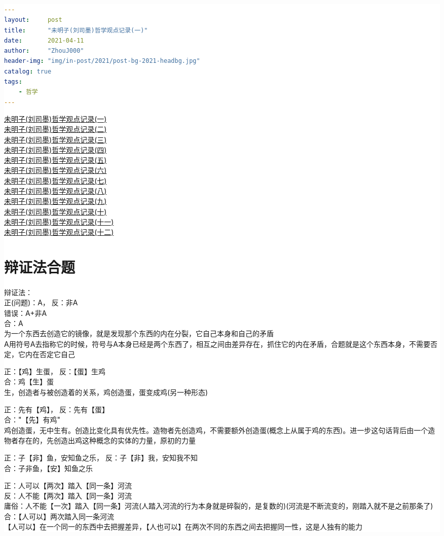 ```yaml
---
layout:     post
title:      "未明子(刘司墨)哲学观点记录(一)"
date:       2021-04-11
author:     "ZhouJ000"
header-img: "img/in-post/2021/post-bg-2021-headbg.jpg"
catalog: true
tags:
    - 哲学
--- 
```


[未明子(刘司墨)哲学观点记录(一)](https://arbel000.github.io/2021/04/11/wmz-philosophy1/)  
[未明子(刘司墨)哲学观点记录(二)](https://arbel000.github.io/2021/04/22/wmz-philosophy2/)  
[未明子(刘司墨)哲学观点记录(三)](https://arbel000.github.io/2021/05/09/wmz-philosophy3/)  
[未明子(刘司墨)哲学观点记录(四)](https://arbel000.github.io/2021/05/22/wmz-philosophy4/)  
[未明子(刘司墨)哲学观点记录(五)](https://arbel000.github.io/2021/06/15/wmz-philosophy5/)  
[未明子(刘司墨)哲学观点记录(六)](https://arbel000.github.io/2021/06/14/wmz-philosophy6/)  
[未明子(刘司墨)哲学观点记录(七)](https://arbel000.github.io/2021/07/27/wmz-philosophy7/)  
[未明子(刘司墨)哲学观点记录(八)](https://arbel000.github.io/2021/10/07/wmz-philosophy8/)  
[未明子(刘司墨)哲学观点记录(九)](https://arbel000.github.io/2021/09/05/wmz-philosophy9/)  
[未明子(刘司墨)哲学观点记录(十)](https://arbel000.github.io/2022/01/02/wmz-philosophy10/)  
[未明子(刘司墨)哲学观点记录(十一)](https://arbel000.github.io/2022/04/05/wmz-philosophy11/)  
[未明子(刘司墨)哲学观点记录(十二)](https://arbel000.github.io/2022/10/30/wmz-philosophy12/)  



# 辩证法合题

辩证法：  
正(问题)：A， 反：非A  
错误：A+非A  
合：A  
为一个东西去创造它的镜像，就是发现那个东西的内在分裂，它自己本身和自己的矛盾  
A用符号A去指称它的时候，符号与A本身已经是两个东西了，相互之间由差异存在，抓住它的内在矛盾，合题就是这个东西本身，不需要否定，它内在否定它自己


正：【鸡】生蛋， 反：【蛋】生鸡  
合：鸡【生】蛋  
生，创造者与被创造着的关系，鸡创造蛋，蛋变成鸡(另一种形态)

正：先有【鸡】， 反：先有【蛋】  
合："【先】有鸡"  
鸡创造蛋，无中生有。创造比变化具有优先性。造物者先创造鸡，不需要额外创造蛋(概念上从属于鸡的东西)。进一步这句话背后由一个造物者存在的，先创造出鸡这种概念的实体的力量，原初的力量


正：子【非】鱼，安知鱼之乐， 反：子【非】我，安知我不知  
合：子非鱼，【安】知鱼之乐


正：人可以【两次】踏入【同一条】河流  
反：人不能【两次】踏入【同一条】河流  
庸俗：人不能【一次】踏入【同一条】河流(人踏入河流的行为本身就是碎裂的，是复数的)(河流是不断流变的，刚踏入就不是之前那条了)  
合：【人可以】两次踏入同一条河流  
【人可以】在一个同一的东西中去把握差异，【人也可以】在两次不同的东西之间去把握同一性，这是人独有的能力
